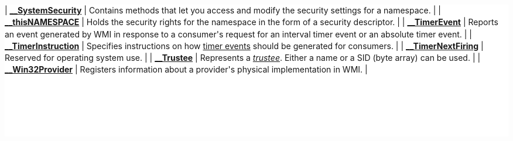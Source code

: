| [**\_\_SystemSecurity**](--systemsecurity.md)                                       | Contains methods that let you access and modify the security settings for a namespace.                                                                                                               |
| [**\_\_thisNAMESPACE**](--thisnamespace.md)                                         | Holds the security rights for the namespace in the form of a security descriptor.                                                                                                                    |
| [**\_\_TimerEvent**](--timerevent.md)                                               | Reports an event generated by WMI in response to a consumer's request for an interval timer event or an absolute timer event.                                                                        |
| [**\_\_TimerInstruction**](--timerinstruction.md)                                   | Specifies instructions on how [timer events](receiving-a-timed-or-repeating-event.md) should be generated for consumers.                                                                            |
| [**\_\_TimerNextFiring**](--timernextfiring.md)                                     | Reserved for operating system use.                                                                                                                                                                   |
| [**\_\_Trustee**](--trustee.md)                                                     | Represents a [*trustee*](/windows/desktop/SecGloss/t-gly). Either a name or a SID (byte array) can be used.                                                               |
| [**\_\_Win32Provider**](--win32provider.md)                                         | Registers information about a provider's physical implementation in WMI.                                                                                                                             |



 

 

 
